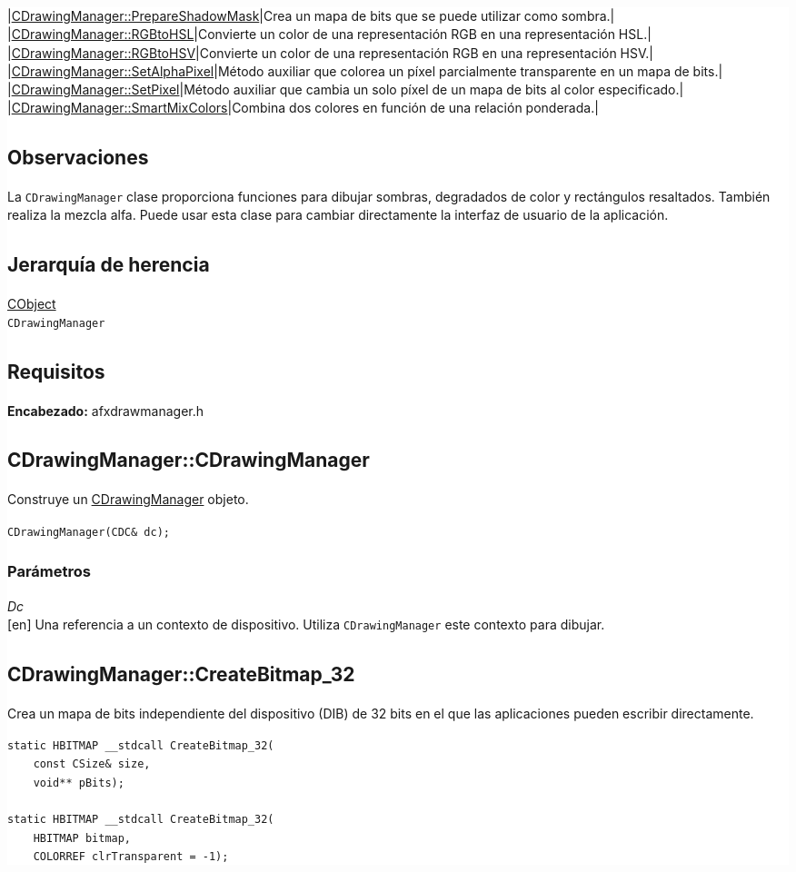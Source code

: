 |[CDrawingManager::PrepareShadowMask](#prepareshadowmask)|Crea un mapa de bits que se puede utilizar como sombra.|
|[CDrawingManager::RGBtoHSL](#rgbtohsl)|Convierte un color de una representación RGB en una representación HSL.|
|[CDrawingManager::RGBtoHSV](#rgbtohsv)|Convierte un color de una representación RGB en una representación HSV.|
|[CDrawingManager::SetAlphaPixel](#setalphapixel)|Método auxiliar que colorea un píxel parcialmente transparente en un mapa de bits.|
|[CDrawingManager::SetPixel](#setpixel)|Método auxiliar que cambia un solo píxel de un mapa de bits al color especificado.|
|[CDrawingManager::SmartMixColors](#smartmixcolors)|Combina dos colores en función de una relación ponderada.|

## <a name="remarks"></a>Observaciones

La `CDrawingManager` clase proporciona funciones para dibujar sombras, degradados de color y rectángulos resaltados. También realiza la mezcla alfa. Puede usar esta clase para cambiar directamente la interfaz de usuario de la aplicación.

## <a name="inheritance-hierarchy"></a>Jerarquía de herencia

[CObject](../../mfc/reference/cobject-class.md)<br/>
`CDrawingManager`

## <a name="requirements"></a>Requisitos

**Encabezado:** afxdrawmanager.h

## <a name="cdrawingmanagercdrawingmanager"></a><a name="cdrawingmanager"></a>CDrawingManager::CDrawingManager

Construye un [CDrawingManager](../../mfc/reference/cdrawingmanager-class.md) objeto.

```
CDrawingManager(CDC& dc);
```

### <a name="parameters"></a>Parámetros

*Dc*<br/>
[en] Una referencia a un contexto de dispositivo. Utiliza `CDrawingManager` este contexto para dibujar.

## <a name="cdrawingmanagercreatebitmap_32"></a><a name="createbitmap_32"></a>CDrawingManager::CreateBitmap_32

Crea un mapa de bits independiente del dispositivo (DIB) de 32 bits en el que las aplicaciones pueden escribir directamente.

```
static HBITMAP __stdcall CreateBitmap_32(
    const CSize& size,
    void** pBits);

static HBITMAP __stdcall CreateBitmap_32(
    HBITMAP bitmap,
    COLORREF clrTransparent = -1);
```
